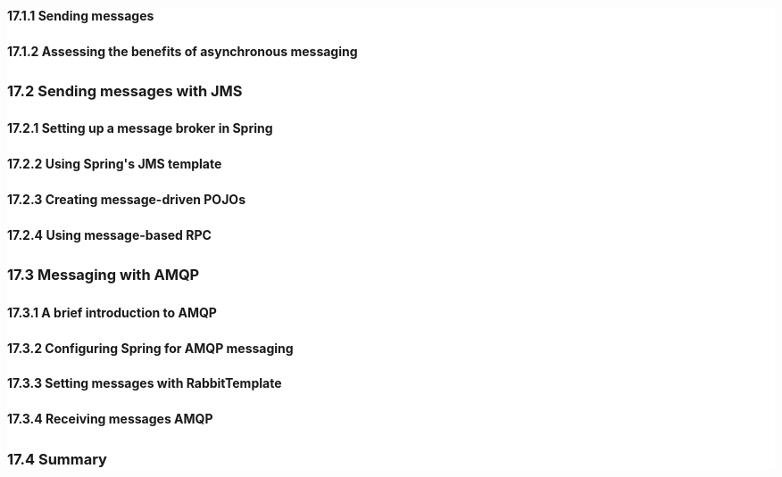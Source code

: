 

#### 17.1.1 Sending messages



#### 17.1.2 Assessing the benefits of asynchronous messaging







### 17.2 Sending messages with JMS





#### 17.2.1 Setting up a message broker in Spring



#### 17.2.2 Using Spring's JMS template





#### 17.2.3 Creating message-driven POJOs





#### 17.2.4 Using message-based RPC



### 17.3 Messaging with AMQP



#### 17.3.1 A brief introduction to AMQP



#### 17.3.2 Configuring Spring for AMQP messaging





#### 17.3.3 Setting messages with RabbitTemplate





#### 17.3.4 Receiving messages AMQP



### 17.4 Summary



